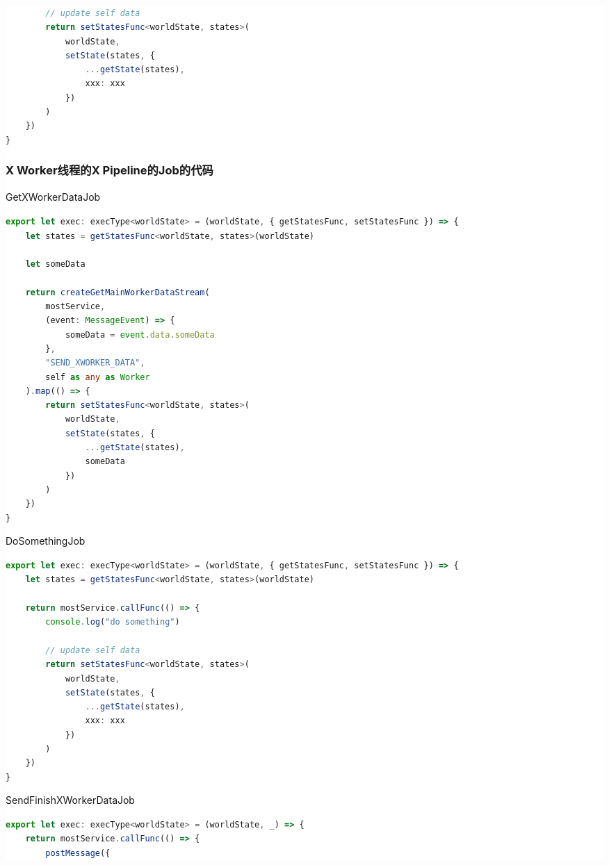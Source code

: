```ts
        // update self data
        return setStatesFunc<worldState, states>(
            worldState,
            setState(states, {
                ...getState(states),
                xxx: xxx
            })
        )
    })
}
```


### X Worker线程的X Pipeline的Job的代码


GetXWorkerDataJob
```ts
export let exec: execType<worldState> = (worldState, { getStatesFunc, setStatesFunc }) => {
    let states = getStatesFunc<worldState, states>(worldState)

    let someData

    return createGetMainWorkerDataStream(
        mostService,
        (event: MessageEvent) => {
            someData = event.data.someData
        },
        "SEND_XWORKER_DATA",
        self as any as Worker
    ).map(() => {
        return setStatesFunc<worldState, states>(
            worldState,
            setState(states, {
                ...getState(states),
                someData
            })
        )
    })
}
```
DoSomethingJob
```ts
export let exec: execType<worldState> = (worldState, { getStatesFunc, setStatesFunc }) => {
    let states = getStatesFunc<worldState, states>(worldState)

    return mostService.callFunc(() => {
        console.log("do something")

        // update self data
        return setStatesFunc<worldState, states>(
            worldState,
            setState(states, {
                ...getState(states),
                xxx: xxx
            })
        )
    })
}
```
SendFinishXWorkerDataJob
```ts
export let exec: execType<worldState> = (worldState, _) => {
	return mostService.callFunc(() => {
		postMessage({
```